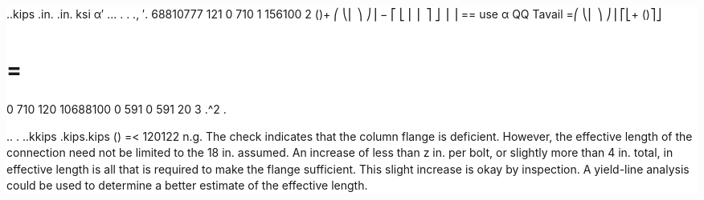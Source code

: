 ..kips .in.
.in. ksi
α′
...
.
.
., ′.
68810777
121
0 710
1
156100
2
()+
⎛
⎝⎜
⎞
⎠⎟
−
⎡
⎣
⎢
⎢
⎤
⎦
⎥
⎥
== use α
QQ
Tavail
=⎛
⎝⎜
⎞
⎠⎟
⎡⎣+ ()⎤⎦

=
=
0 710
120
10688100
0 591
0 591 20 3
.^2
.

..
.
..kkips
.kips.kips
()
=< 120122 n.g.
The check indicates that the column flange is deficient. However, the effective length of the connection need not be limited to the
18 in. assumed. An increase of less than z in. per bolt, or slightly more than 4 in. total, in effective length is all that is required
to make the flange sufficient. This slight increase is okay by inspection. A yield-line analysis could be used to determine a better
estimate of the effective length.
